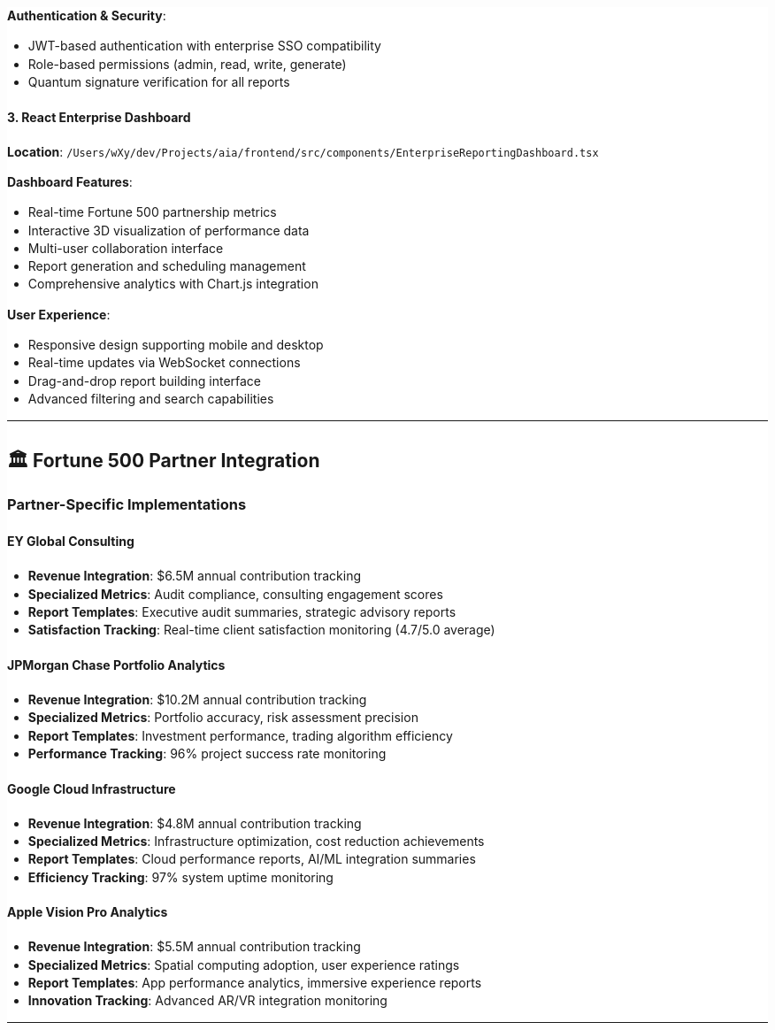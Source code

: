 **Authentication & Security**:
- JWT-based authentication with enterprise SSO compatibility
- Role-based permissions (admin, read, write, generate)
- Quantum signature verification for all reports

#### 3. **React Enterprise Dashboard**
**Location**: `/Users/wXy/dev/Projects/aia/frontend/src/components/EnterpriseReportingDashboard.tsx`

**Dashboard Features**:
- Real-time Fortune 500 partnership metrics
- Interactive 3D visualization of performance data
- Multi-user collaboration interface
- Report generation and scheduling management
- Comprehensive analytics with Chart.js integration

**User Experience**:
- Responsive design supporting mobile and desktop
- Real-time updates via WebSocket connections
- Drag-and-drop report building interface
- Advanced filtering and search capabilities

---

## 🏛️ Fortune 500 Partner Integration

### **Partner-Specific Implementations**

#### **EY Global Consulting**
- **Revenue Integration**: $6.5M annual contribution tracking
- **Specialized Metrics**: Audit compliance, consulting engagement scores
- **Report Templates**: Executive audit summaries, strategic advisory reports
- **Satisfaction Tracking**: Real-time client satisfaction monitoring (4.7/5.0 average)

#### **JPMorgan Chase Portfolio Analytics**
- **Revenue Integration**: $10.2M annual contribution tracking
- **Specialized Metrics**: Portfolio accuracy, risk assessment precision
- **Report Templates**: Investment performance, trading algorithm efficiency
- **Performance Tracking**: 96% project success rate monitoring

#### **Google Cloud Infrastructure**
- **Revenue Integration**: $4.8M annual contribution tracking
- **Specialized Metrics**: Infrastructure optimization, cost reduction achievements
- **Report Templates**: Cloud performance reports, AI/ML integration summaries
- **Efficiency Tracking**: 97% system uptime monitoring

#### **Apple Vision Pro Analytics**
- **Revenue Integration**: $5.5M annual contribution tracking
- **Specialized Metrics**: Spatial computing adoption, user experience ratings
- **Report Templates**: App performance analytics, immersive experience reports
- **Innovation Tracking**: Advanced AR/VR integration monitoring

---